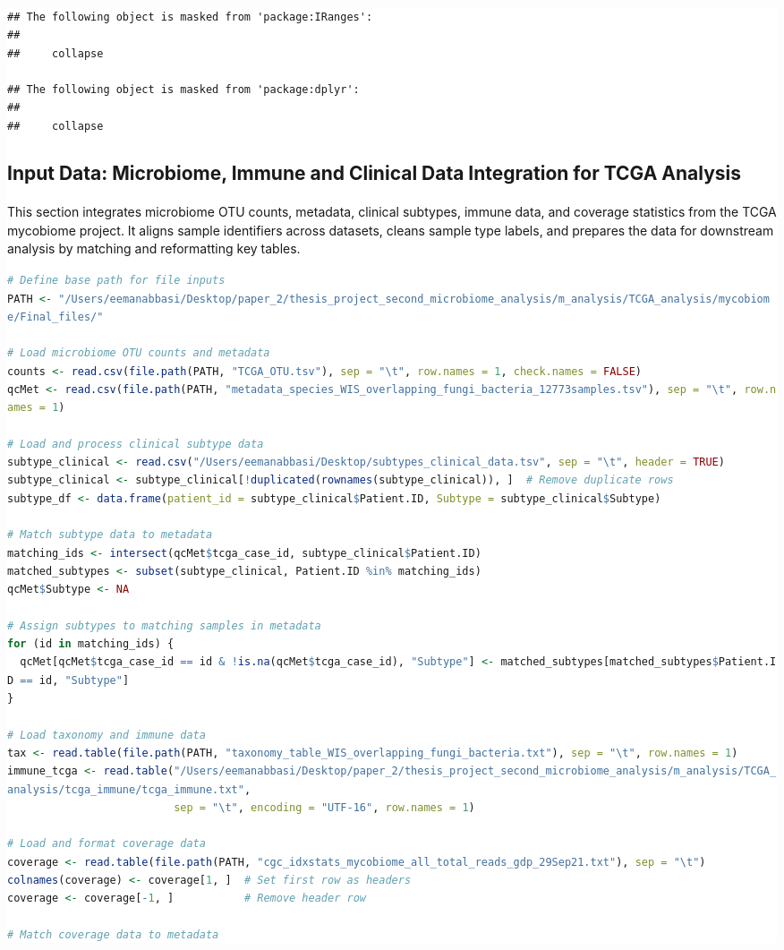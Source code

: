     ## The following object is masked from 'package:IRanges':
    ## 
    ##     collapse

    ## The following object is masked from 'package:dplyr':
    ## 
    ##     collapse

## Input Data: Microbiome, Immune and Clinical Data Integration for TCGA Analysis

This section integrates microbiome OTU counts, metadata, clinical
subtypes, immune data, and coverage statistics from the TCGA mycobiome
project. It aligns sample identifiers across datasets, cleans sample
type labels, and prepares the data for downstream analysis by matching
and reformatting key tables.

``` r
# Define base path for file inputs
PATH <- "/Users/eemanabbasi/Desktop/paper_2/thesis_project_second_microbiome_analysis/m_analysis/TCGA_analysis/mycobiome/Final_files/"

# Load microbiome OTU counts and metadata
counts <- read.csv(file.path(PATH, "TCGA_OTU.tsv"), sep = "\t", row.names = 1, check.names = FALSE)
qcMet <- read.csv(file.path(PATH, "metadata_species_WIS_overlapping_fungi_bacteria_12773samples.tsv"), sep = "\t", row.names = 1)

# Load and process clinical subtype data
subtype_clinical <- read.csv("/Users/eemanabbasi/Desktop/subtypes_clinical_data.tsv", sep = "\t", header = TRUE)
subtype_clinical <- subtype_clinical[!duplicated(rownames(subtype_clinical)), ]  # Remove duplicate rows
subtype_df <- data.frame(patient_id = subtype_clinical$Patient.ID, Subtype = subtype_clinical$Subtype)

# Match subtype data to metadata
matching_ids <- intersect(qcMet$tcga_case_id, subtype_clinical$Patient.ID)
matched_subtypes <- subset(subtype_clinical, Patient.ID %in% matching_ids)
qcMet$Subtype <- NA

# Assign subtypes to matching samples in metadata
for (id in matching_ids) {
  qcMet[qcMet$tcga_case_id == id & !is.na(qcMet$tcga_case_id), "Subtype"] <- matched_subtypes[matched_subtypes$Patient.ID == id, "Subtype"]
}

# Load taxonomy and immune data
tax <- read.table(file.path(PATH, "taxonomy_table_WIS_overlapping_fungi_bacteria.txt"), sep = "\t", row.names = 1)
immune_tcga <- read.table("/Users/eemanabbasi/Desktop/paper_2/thesis_project_second_microbiome_analysis/m_analysis/TCGA_analysis/tcga_immune/tcga_immune.txt", 
                          sep = "\t", encoding = "UTF-16", row.names = 1)

# Load and format coverage data
coverage <- read.table(file.path(PATH, "cgc_idxstats_mycobiome_all_total_reads_gdp_29Sep21.txt"), sep = "\t")
colnames(coverage) <- coverage[1, ]  # Set first row as headers
coverage <- coverage[-1, ]           # Remove header row

# Match coverage data to metadata
```